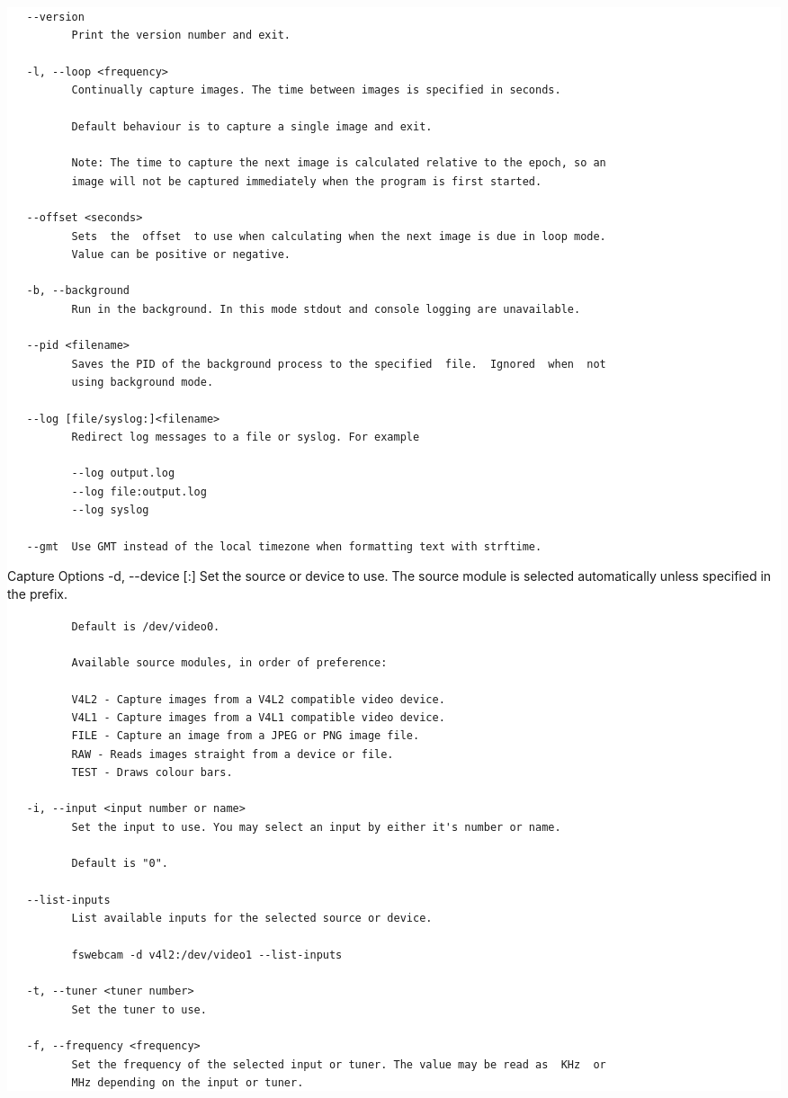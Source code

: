        --version
              Print the version number and exit.

       -l, --loop <frequency>
              Continually capture images. The time between images is specified in seconds.

              Default behaviour is to capture a single image and exit.

              Note: The time to capture the next image is calculated relative to the epoch, so an
              image will not be captured immediately when the program is first started.

       --offset <seconds>
              Sets  the  offset  to use when calculating when the next image is due in loop mode.
              Value can be positive or negative.

       -b, --background
              Run in the background. In this mode stdout and console logging are unavailable.

       --pid <filename>
              Saves the PID of the background process to the specified  file.  Ignored  when  not
              using background mode.

       --log [file/syslog:]<filename>
              Redirect log messages to a file or syslog. For example

              --log output.log
              --log file:output.log
              --log syslog

       --gmt  Use GMT instead of the local timezone when formatting text with strftime.

   Capture Options
       -d, --device [<prefix>:]<device name>
              Set the source or device to use. The source module is selected automatically unless
              specified in the prefix.

              Default is /dev/video0.

              Available source modules, in order of preference:

              V4L2 - Capture images from a V4L2 compatible video device.
              V4L1 - Capture images from a V4L1 compatible video device.
              FILE - Capture an image from a JPEG or PNG image file.
              RAW - Reads images straight from a device or file.
              TEST - Draws colour bars.

       -i, --input <input number or name>
              Set the input to use. You may select an input by either it's number or name.

              Default is "0".

       --list-inputs
              List available inputs for the selected source or device.

              fswebcam -d v4l2:/dev/video1 --list-inputs

       -t, --tuner <tuner number>
              Set the tuner to use.

       -f, --frequency <frequency>
              Set the frequency of the selected input or tuner. The value may be read as  KHz  or
              MHz depending on the input or tuner.
